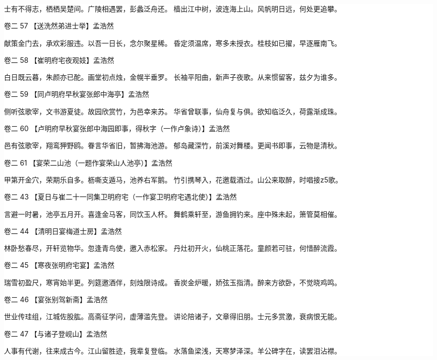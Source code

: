 士有不得志，栖栖吴楚间。广陵相遇罢，彭蠡泛舟还。
樯出江中树，波连海上山。风帆明日远，何处更追攀。 

   卷二        57 【送洗然弟进士举】孟浩然 

献策金门去，承欢彩服违。以吾一日长，念尔聚星稀。
昏定须温席，寒多未授衣。桂枝如已擢，早逐雁南飞。



   卷二        58 【崔明府宅夜观妓】孟浩然 

白日既云暮，朱颜亦已酡。画堂初点烛，金幌半垂罗。
长袖平阳曲，新声子夜歌。从来惯留客，兹夕为谁多。


   卷二        59 【同卢明府早秋宴张郎中海亭】孟浩然 

侧听弦歌宰，文书游夏徒。故园欣赏竹，为邑幸来苏。
华省曾联事，仙舟复与俱。欲知临泛久，荷露渐成珠。



   卷二        60 【卢明府早秋宴张郎中海园即事，得秋字（一作卢象诗）】孟浩然 

邑有弦歌宰，翔鸾狎野鸥。眷言华省旧，暂拂海池游。
郁岛藏深竹，前溪对舞楼。更闻书即事，云物是清秋。 

   卷二        61 【宴荣二山池（一题作宴荣山人池亭）】孟浩然 

甲第开金穴，荣期乐自多。枥嘶支遁马，池养右军鹅。
竹引携琴入，花邀载酒过。山公来取醉，时唱接z5歌。



   卷二        43 【夏日与崔二十一同集卫明府宅（一作宴卫明府宅遇北使）】孟浩然 

言避一时暑，池亭五月开。喜逢金马客，同饮玉人杯。
舞鹤乘轩至，游鱼拥钓来。座中殊未起，箫管莫相催。


   卷二        44 【清明日宴梅道士房】孟浩然 

林卧愁春尽，开轩览物华。忽逢青鸟使，邀入赤松家。
丹灶初开火，仙桃正落花。童颜若可驻，何惜醉流霞。



   卷二        45 【寒夜张明府宅宴】孟浩然 

瑞雪初盈尺，寒宵始半更。列筵邀酒伴，刻烛限诗成。
香炭金炉暖，娇弦玉指清。醉来方欲卧，不觉晓鸡鸣。 

   卷二        46 【宴张别驾新斋】孟浩然 

世业传珪组，江城佐股肱。高斋征学问，虚薄滥先登。
讲论陪诸子，文章得旧朋。士元多赏激，衰病恨无能。



   卷二        47 【与诸子登岘山】孟浩然 

人事有代谢，往来成古今。江山留胜迹，我辈复登临。
水落鱼梁浅，天寒梦泽深。羊公碑字在，读罢泪沾襟。

